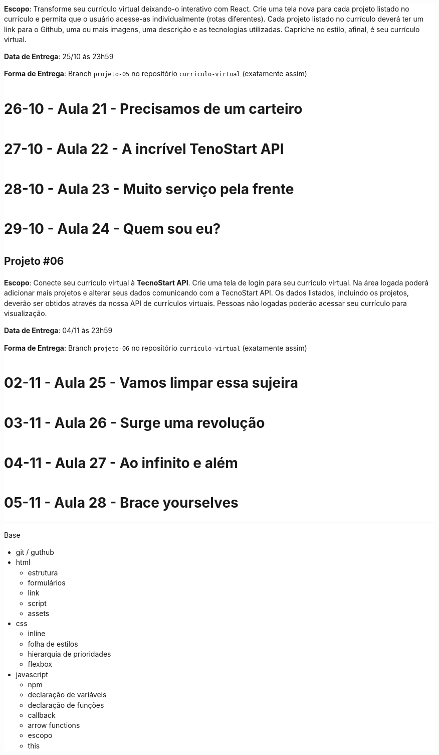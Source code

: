 **Escopo**: Transforme seu currículo virtual deixando-o interativo com React. Crie uma tela nova para cada projeto listado no currículo e permita que o usuário acesse-as individualmente (rotas diferentes). Cada projeto listado no currículo deverá ter um link para o Github, uma ou mais imagens, uma descrição e as tecnologias utilizadas. Capriche no estilo, afinal, é seu currículo virtual.

**Data de Entrega**: 25/10 às 23h59

**Forma de Entrega**: Branch `projeto-05` no repositório `curriculo-virtual` (exatamente assim)

# 26-10 - Aula 21 - Precisamos de um carteiro
# 27-10 - Aula 22 - A incrível TenoStart API
# 28-10 - Aula 23 - Muito serviço pela frente
# 29-10 - Aula 24 - Quem sou eu?

## Projeto #06

**Escopo**: Conecte seu currículo virtual à **TecnoStart API**. Crie uma tela de login para seu curriculo virtual. Na área logada poderá adicionar mais projetos e alterar seus dados comunicando com a TecnoStart API. Os dados listados, incluindo os projetos, deverão ser obtidos através da nossa API de currículos virtuais. Pessoas não logadas poderão acessar seu currículo para visualização.

**Data de Entrega**: 04/11 às 23h59

**Forma de Entrega**: Branch `projeto-06` no repositório `curriculo-virtual` (exatamente assim)

# 02-11 - Aula 25 - Vamos limpar essa sujeira
# 03-11 - Aula 26 - Surge uma revolução
# 04-11 - Aula 27 - Ao infinito e além
# 05-11 - Aula 28 - Brace yourselves

-------

Base

  - git / guthub
  - html
    - estrutura 
    - formulários
    - link
    - script
    - assets
  - css
    - inline
    - folha de estilos
    - hierarquia de prioridades
    - flexbox
  - javascript
    - npm
    - declaração de variáveis
    - declaração de funções
    - callback
    - arrow functions
    - escopo
    - this